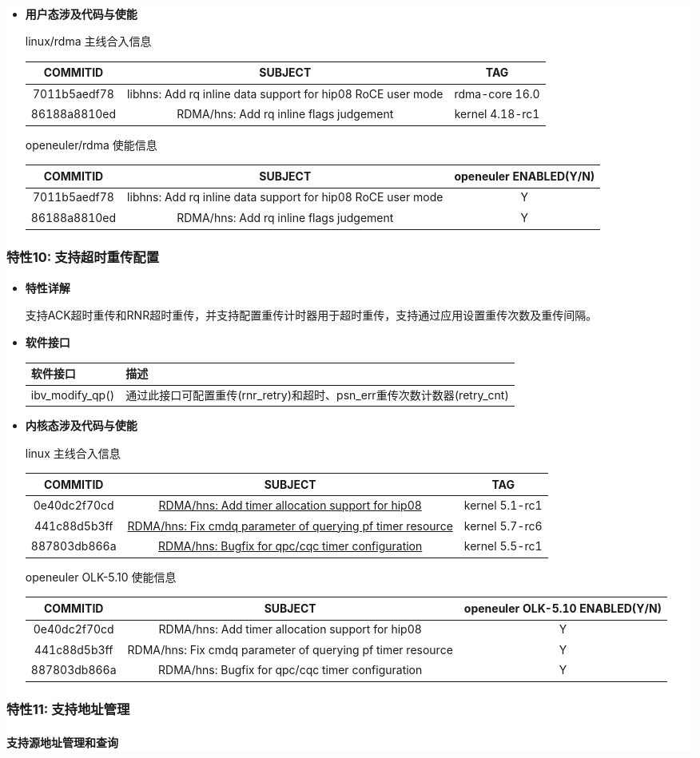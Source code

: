 - **用户态涉及代码与使能**

  linux/rdma 主线合入信息

  |   COMMITID   |                           SUBJECT                           |       TAG       |
  | :----------: | :---------------------------------------------------------: | :-------------: |
  | 7011b5aedf78 | libhns: Add rq inline data support for hip08 RoCE user mode | rdma-core 16.0  |
  | 86188a8810ed |           RDMA/hns: Add rq inline flags judgement           | kernel 4.18-rc1 |

  openeuler/rdma 使能信息

  |   COMMITID   |                           SUBJECT                           | openeuler ENABLED(Y/N) |
  | :----------: | :---------------------------------------------------------: | :--------------------: |
  | 7011b5aedf78 | libhns: Add rq inline data support for hip08 RoCE user mode |           Y            |
  | 86188a8810ed |           RDMA/hns: Add rq inline flags judgement           |           Y            |

### 特性10: 支持超时重传配置

- **特性详解**

  支持ACK超时重传和RNR超时重传，并支持配置重传计时器用于超时重传，支持通过应用设置重传次数及重传间隔。

- **软件接口**

  | 软件接口        | 描述                                                         |
  | --------------- | ------------------------------------------------------------ |
  | ibv_modify_qp() | 通过此接口可配置重传(rnr_retry)和超时、psn_err重传次数计数器(retry_cnt) |

- **内核态涉及代码与使能**

  linux 主线合入信息

  |   COMMITID   |                           SUBJECT                            |      TAG       |
  | :----------: | :----------------------------------------------------------: | :------------: |
  | 0e40dc2f70cd | [RDMA/hns: Add timer allocation support for hip08](https://git.kernel.org/pub/scm/linux/kernel/git/torvalds/linux.git/commit/?id=0e40dc2f70cd) | kernel 5.1-rc1 |
  | 441c88d5b3ff | [RDMA/hns: Fix cmdq parameter of querying pf timer resource](https://git.kernel.org/pub/scm/linux/kernel/git/torvalds/linux.git/commit/?id=441c88d5b3ff) | kernel 5.7-rc6 |
  | 887803db866a | [RDMA/hns: Bugfix for qpc/cqc timer configuration](https://git.kernel.org/pub/scm/linux/kernel/git/torvalds/linux.git/commit/?id=887803db866a) | kernel 5.5-rc1 |

  openeuler OLK-5.10 使能信息

  |   COMMITID   |                          SUBJECT                           | openeuler OLK-5.10 ENABLED(Y/N) |
  | :----------: | :--------------------------------------------------------: | :-----------------------------: |
  | 0e40dc2f70cd |      RDMA/hns: Add timer allocation support for hip08      |                Y                |
  | 441c88d5b3ff | RDMA/hns: Fix cmdq parameter of querying pf timer resource |                Y                |
  | 887803db866a |      RDMA/hns: Bugfix for qpc/cqc timer configuration      |                Y                |

### 特性11: 支持地址管理

#### 支持源地址管理和查询
